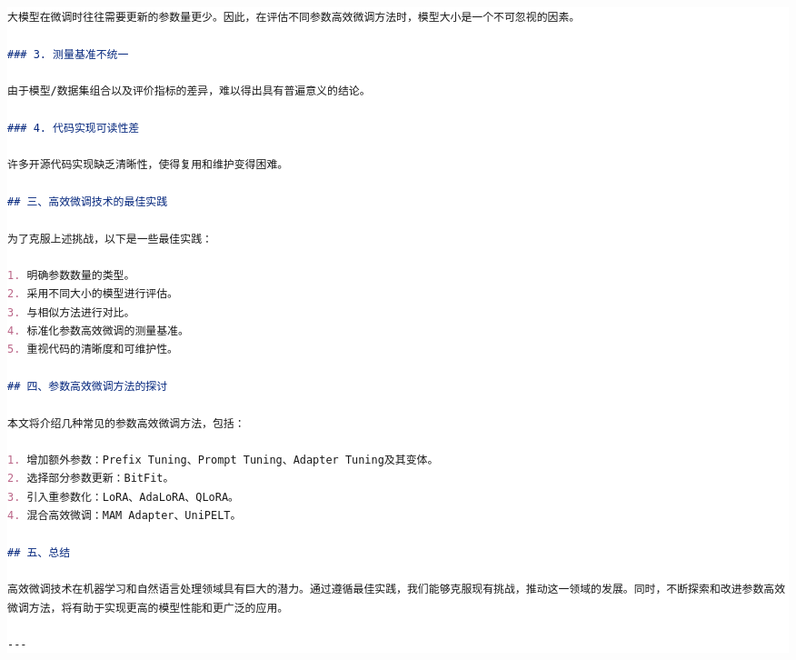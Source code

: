```markdown
大模型在微调时往往需要更新的参数量更少。因此，在评估不同参数高效微调方法时，模型大小是一个不可忽视的因素。

### 3. 测量基准不统一

由于模型/数据集组合以及评价指标的差异，难以得出具有普遍意义的结论。

### 4. 代码实现可读性差

许多开源代码实现缺乏清晰性，使得复用和维护变得困难。

## 三、高效微调技术的最佳实践

为了克服上述挑战，以下是一些最佳实践：

1. 明确参数数量的类型。
2. 采用不同大小的模型进行评估。
3. 与相似方法进行对比。
4. 标准化参数高效微调的测量基准。
5. 重视代码的清晰度和可维护性。

## 四、参数高效微调方法的探讨

本文将介绍几种常见的参数高效微调方法，包括：

1. 增加额外参数：Prefix Tuning、Prompt Tuning、Adapter Tuning及其变体。
2. 选择部分参数更新：BitFit。
3. 引入重参数化：LoRA、AdaLoRA、QLoRA。
4. 混合高效微调：MAM Adapter、UniPELT。

## 五、总结

高效微调技术在机器学习和自然语言处理领域具有巨大的潜力。通过遵循最佳实践，我们能够克服现有挑战，推动这一领域的发展。同时，不断探索和改进参数高效微调方法，将有助于实现更高的模型性能和更广泛的应用。

---
